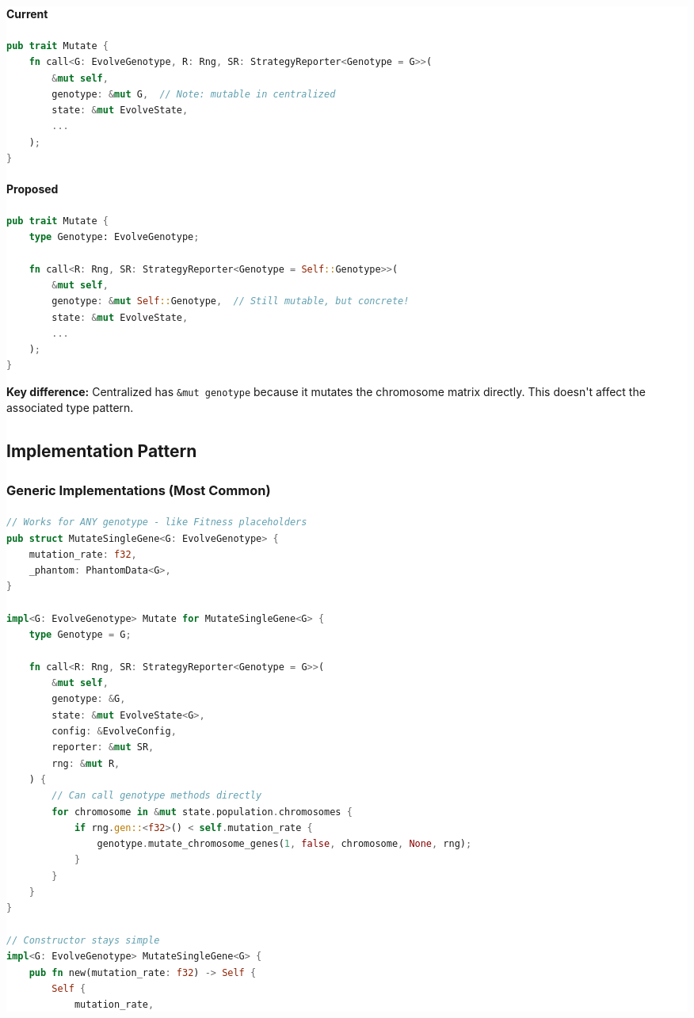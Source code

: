 #### Current
```rust
pub trait Mutate {
    fn call<G: EvolveGenotype, R: Rng, SR: StrategyReporter<Genotype = G>>(
        &mut self,
        genotype: &mut G,  // Note: mutable in centralized
        state: &mut EvolveState,
        ...
    );
}
```

#### Proposed
```rust
pub trait Mutate {
    type Genotype: EvolveGenotype;
    
    fn call<R: Rng, SR: StrategyReporter<Genotype = Self::Genotype>>(
        &mut self,
        genotype: &mut Self::Genotype,  // Still mutable, but concrete!
        state: &mut EvolveState,
        ...
    );
}
```

**Key difference:** Centralized has `&mut genotype` because it mutates the chromosome matrix directly. This doesn't affect the associated type pattern.

## Implementation Pattern

### Generic Implementations (Most Common)
```rust
// Works for ANY genotype - like Fitness placeholders
pub struct MutateSingleGene<G: EvolveGenotype> {
    mutation_rate: f32,
    _phantom: PhantomData<G>,
}

impl<G: EvolveGenotype> Mutate for MutateSingleGene<G> {
    type Genotype = G;
    
    fn call<R: Rng, SR: StrategyReporter<Genotype = G>>(
        &mut self,
        genotype: &G,
        state: &mut EvolveState<G>,
        config: &EvolveConfig,
        reporter: &mut SR,
        rng: &mut R,
    ) {
        // Can call genotype methods directly
        for chromosome in &mut state.population.chromosomes {
            if rng.gen::<f32>() < self.mutation_rate {
                genotype.mutate_chromosome_genes(1, false, chromosome, None, rng);
            }
        }
    }
}

// Constructor stays simple
impl<G: EvolveGenotype> MutateSingleGene<G> {
    pub fn new(mutation_rate: f32) -> Self {
        Self {
            mutation_rate,
```